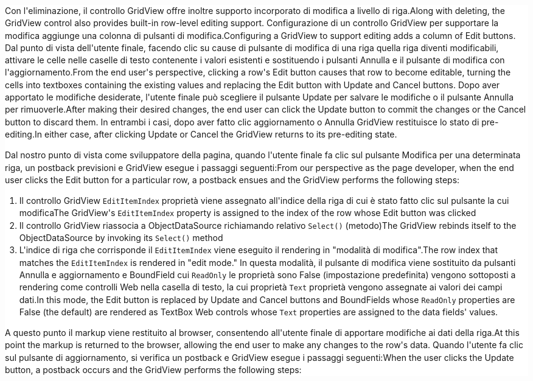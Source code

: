 <span data-ttu-id="9a6d7-263">Con l'eliminazione, il controllo GridView offre inoltre supporto incorporato di modifica a livello di riga.</span><span class="sxs-lookup"><span data-stu-id="9a6d7-263">Along with deleting, the GridView control also provides built-in row-level editing support.</span></span> <span data-ttu-id="9a6d7-264">Configurazione di un controllo GridView per supportare la modifica aggiunge una colonna di pulsanti di modifica.</span><span class="sxs-lookup"><span data-stu-id="9a6d7-264">Configuring a GridView to support editing adds a column of Edit buttons.</span></span> <span data-ttu-id="9a6d7-265">Dal punto di vista dell'utente finale, facendo clic su cause di pulsante di modifica di una riga quella riga diventi modificabili, attivare le celle nelle caselle di testo contenente i valori esistenti e sostituendo i pulsanti Annulla e il pulsante di modifica con l'aggiornamento.</span><span class="sxs-lookup"><span data-stu-id="9a6d7-265">From the end user's perspective, clicking a row's Edit button causes that row to become editable, turning the cells into textboxes containing the existing values and replacing the Edit button with Update and Cancel buttons.</span></span> <span data-ttu-id="9a6d7-266">Dopo aver apportato le modifiche desiderate, l'utente finale può scegliere il pulsante Update per salvare le modifiche o il pulsante Annulla per rimuoverle.</span><span class="sxs-lookup"><span data-stu-id="9a6d7-266">After making their desired changes, the end user can click the Update button to commit the changes or the Cancel button to discard them.</span></span> <span data-ttu-id="9a6d7-267">In entrambi i casi, dopo aver fatto clic aggiornamento o Annulla GridView restituisce lo stato di pre-editing.</span><span class="sxs-lookup"><span data-stu-id="9a6d7-267">In either case, after clicking Update or Cancel the GridView returns to its pre-editing state.</span></span>

<span data-ttu-id="9a6d7-268">Dal nostro punto di vista come sviluppatore della pagina, quando l'utente finale fa clic sul pulsante Modifica per una determinata riga, un postback previsioni e GridView esegue i passaggi seguenti:</span><span class="sxs-lookup"><span data-stu-id="9a6d7-268">From our perspective as the page developer, when the end user clicks the Edit button for a particular row, a postback ensues and the GridView performs the following steps:</span></span>

1. <span data-ttu-id="9a6d7-269">Il controllo GridView `EditItemIndex` proprietà viene assegnato all'indice della riga di cui è stato fatto clic sul pulsante la cui modifica</span><span class="sxs-lookup"><span data-stu-id="9a6d7-269">The GridView's `EditItemIndex` property is assigned to the index of the row whose Edit button was clicked</span></span>
2. <span data-ttu-id="9a6d7-270">Il controllo GridView riassocia a ObjectDataSource richiamando relativo `Select()` (metodo)</span><span class="sxs-lookup"><span data-stu-id="9a6d7-270">The GridView rebinds itself to the ObjectDataSource by invoking its `Select()` method</span></span>
3. <span data-ttu-id="9a6d7-271">L'indice di riga che corrisponde il `EditItemIndex` viene eseguito il rendering in "modalità di modifica".</span><span class="sxs-lookup"><span data-stu-id="9a6d7-271">The row index that matches the `EditItemIndex` is rendered in "edit mode."</span></span> <span data-ttu-id="9a6d7-272">In questa modalità, il pulsante di modifica viene sostituito da pulsanti Annulla e aggiornamento e BoundField cui `ReadOnly` le proprietà sono False (impostazione predefinita) vengono sottoposti a rendering come controlli Web nella casella di testo, la cui proprietà `Text` proprietà vengono assegnate ai valori dei campi dati.</span><span class="sxs-lookup"><span data-stu-id="9a6d7-272">In this mode, the Edit button is replaced by Update and Cancel buttons and BoundFields whose `ReadOnly` properties are False (the default) are rendered as TextBox Web controls whose `Text` properties are assigned to the data fields' values.</span></span>

<span data-ttu-id="9a6d7-273">A questo punto il markup viene restituito al browser, consentendo all'utente finale di apportare modifiche ai dati della riga.</span><span class="sxs-lookup"><span data-stu-id="9a6d7-273">At this point the markup is returned to the browser, allowing the end user to make any changes to the row's data.</span></span> <span data-ttu-id="9a6d7-274">Quando l'utente fa clic sul pulsante di aggiornamento, si verifica un postback e GridView esegue i passaggi seguenti:</span><span class="sxs-lookup"><span data-stu-id="9a6d7-274">When the user clicks the Update button, a postback occurs and the GridView performs the following steps:</span></span>
